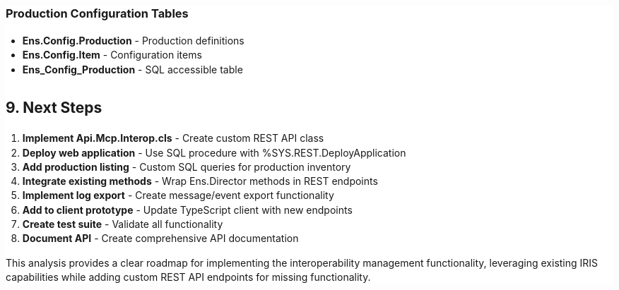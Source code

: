### Production Configuration Tables
- **Ens.Config.Production** - Production definitions
- **Ens.Config.Item** - Configuration items
- **Ens_Config_Production** - SQL accessible table

## 9. Next Steps

1. **Implement Api.Mcp.Interop.cls** - Create custom REST API class
2. **Deploy web application** - Use SQL procedure with %SYS.REST.DeployApplication
3. **Add production listing** - Custom SQL queries for production inventory
4. **Integrate existing methods** - Wrap Ens.Director methods in REST endpoints
5. **Implement log export** - Create message/event export functionality
6. **Add to client prototype** - Update TypeScript client with new endpoints
7. **Create test suite** - Validate all functionality
8. **Document API** - Create comprehensive API documentation

This analysis provides a clear roadmap for implementing the interoperability management functionality, leveraging existing IRIS capabilities while adding custom REST API endpoints for missing functionality.